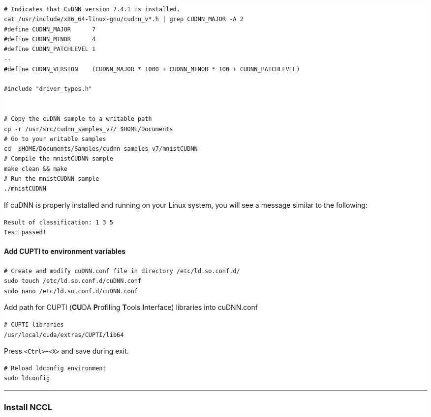 ```shell
# Indicates that CuDNN version 7.4.1 is installed.
cat /usr/include/x86_64-linux-gnu/cudnn_v*.h | grep CUDNN_MAJOR -A 2
#define CUDNN_MAJOR      7
#define CUDNN_MINOR      4
#define CUDNN_PATCHLEVEL 1
--
#define CUDNN_VERSION    (CUDNN_MAJOR * 1000 + CUDNN_MINOR * 100 + CUDNN_PATCHLEVEL)

#include "driver_types.h"


# Copy the cuDNN sample to a writable path
cp -r /usr/src/cudnn_samples_v7/ $HOME/Documents
# Go to your writable samples
cd  $HOME/Documents/Samples/cudnn_samples_v7/mnistCUDNN
# Compile the mnistCUDNN sample
make clean && make
# Run the mnistCUDNN sample
./mnistCUDNN
```

If cuDNN is properly installed and running on your Linux system,
you will see a message similar to the following:

```shell
Result of classification: 1 3 5
Test passed!
```

#### Add CUPTI to environment variables

```shell
# Create and modify cuDNN.conf file in directory /etc/ld.so.conf.d/
sudo touch /etc/ld.so.conf.d/cuDNN.conf
sudo nano /etc/ld.so.conf.d/cuDNN.conf
```

Add path for CUPTI (**CU**DA **P**rofiling **T**ools **I**nterface)
libraries into cuDNN.conf

```shell
# CUPTI libraries
/usr/local/cuda/extras/CUPTI/lib64
```

Press `<Ctrl>+<X>` and save during exit.

```shell
# Reload ldconfig environment
sudo ldconfig
```

---
### <a name="nccl" />Install NCCL
